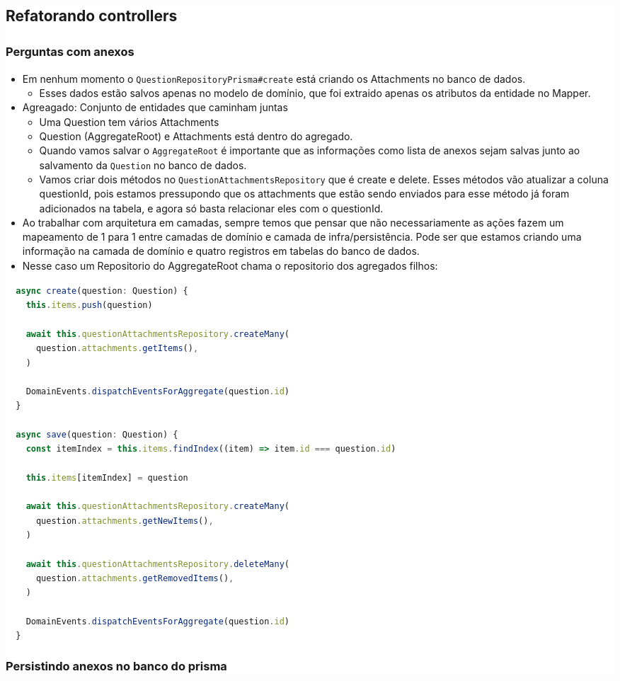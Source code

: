 ## Refatorando controllers

### Perguntas com anexos

- Em nenhum momento o `QuestionRepositoryPrisma#create` está criando os Attachments no banco de dados.
  - Esses dados estão salvos apenas no modelo de domínio, que foi extraido apenas os atributos da entidade no Mapper.
- Agreagado: Conjunto de entidades que caminham juntas
  - Uma Question tem vários Attachments
  - Question (AggregateRoot) e Attachments está dentro do agregado.
  - Quando vamos salvar o `AggregateRoot` é importante que as informações como lista de anexos sejam salvas junto ao salvamento da `Question` no banco de dados.
  - Vamos criar dois métodos no `QuestionAttachmentsRepository` que é create e delete. Esses métodos vão atualizar a coluna questionId, pois estamos pressupondo que os attachments que estão sendo enviados para esse método já foram adicionados na tabela, e agora só basta relacionar eles com o questionId.
- Ao trabalhar com arquitetura em camadas, sempre temos que pensar que não necessariamente as ações fazem um mapeamento de 1 para 1 entre camadas de domínio e camada de infra/persistência. Pode ser que estamos criando uma informação na camada de domínio e quatro registros em tabelas do banco de dados.
- Nesse caso um Repositorio do AggregateRoot chama o repositorio dos agregados filhos:
```ts
  async create(question: Question) {
    this.items.push(question)

    await this.questionAttachmentsRepository.createMany(
      question.attachments.getItems(),
    )

    DomainEvents.dispatchEventsForAggregate(question.id)
  }

  async save(question: Question) {
    const itemIndex = this.items.findIndex((item) => item.id === question.id)

    this.items[itemIndex] = question

    await this.questionAttachmentsRepository.createMany(
      question.attachments.getNewItems(),
    )

    await this.questionAttachmentsRepository.deleteMany(
      question.attachments.getRemovedItems(),
    )

    DomainEvents.dispatchEventsForAggregate(question.id)
  }
```

### Persistindo anexos no banco do prisma
